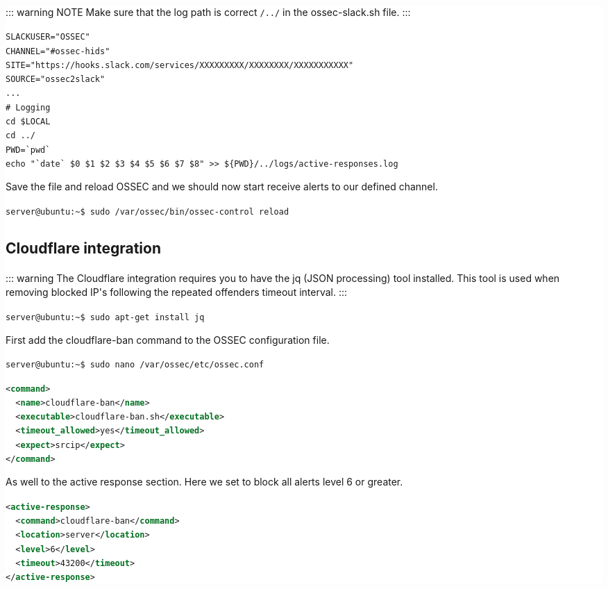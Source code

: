 ::: warning NOTE
Make sure that the log path is correct `/../` in the ossec-slack.sh file.
:::

```bash{3,10}
SLACKUSER="OSSEC"
CHANNEL="#ossec-hids"
SITE="https://hooks.slack.com/services/XXXXXXXXX/XXXXXXXX/XXXXXXXXXXX"
SOURCE="ossec2slack"
...
# Logging
cd $LOCAL
cd ../
PWD=`pwd`
echo "`date` $0 $1 $2 $3 $4 $5 $6 $7 $8" >> ${PWD}/../logs/active-responses.log
```

Save the file and reload OSSEC and we should now start receive alerts to our defined channel.

```shell-session:no-line-numbers
server@ubuntu:~$ sudo /var/ossec/bin/ossec-control reload
```

## Cloudflare integration

::: warning
The Cloudflare integration requires you to have the jq (JSON processing) tool installed. This tool is used when removing blocked IP's following the repeated offenders timeout interval.
:::

```shell-session:no-line-numbers
server@ubuntu:~$ sudo apt-get install jq
```

First add the cloudflare-ban command to the OSSEC configuration file.

```shell-session:no-line-numbers
server@ubuntu:~$ sudo nano /var/ossec/etc/ossec.conf
```

```xml
<command>
  <name>cloudflare-ban</name>
  <executable>cloudflare-ban.sh</executable>
  <timeout_allowed>yes</timeout_allowed>
  <expect>srcip</expect>
</command>
```

As well to the active response section. Here we set to block all alerts level 6 or greater. 

```xml
<active-response>
  <command>cloudflare-ban</command>
  <location>server</location>
  <level>6</level>
  <timeout>43200</timeout>
</active-response>
```
